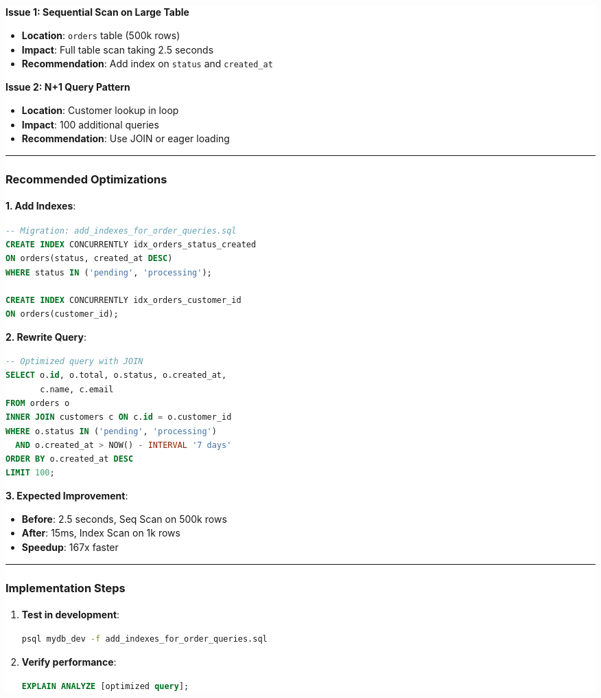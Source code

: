 **Issue 1: Sequential Scan on Large Table**
- **Location**: `orders` table (500k rows)
- **Impact**: Full table scan taking 2.5 seconds
- **Recommendation**: Add index on `status` and `created_at`

**Issue 2: N+1 Query Pattern**
- **Location**: Customer lookup in loop
- **Impact**: 100 additional queries
- **Recommendation**: Use JOIN or eager loading

---

### Recommended Optimizations

**1. Add Indexes**:
```sql
-- Migration: add_indexes_for_order_queries.sql
CREATE INDEX CONCURRENTLY idx_orders_status_created
ON orders(status, created_at DESC)
WHERE status IN ('pending', 'processing');

CREATE INDEX CONCURRENTLY idx_orders_customer_id
ON orders(customer_id);
```

**2. Rewrite Query**:
```sql
-- Optimized query with JOIN
SELECT o.id, o.total, o.status, o.created_at,
       c.name, c.email
FROM orders o
INNER JOIN customers c ON c.id = o.customer_id
WHERE o.status IN ('pending', 'processing')
  AND o.created_at > NOW() - INTERVAL '7 days'
ORDER BY o.created_at DESC
LIMIT 100;
```

**3. Expected Improvement**:
- **Before**: 2.5 seconds, Seq Scan on 500k rows
- **After**: 15ms, Index Scan on 1k rows
- **Speedup**: 167x faster

---

### Implementation Steps

1. **Test in development**:
   ```bash
   psql mydb_dev -f add_indexes_for_order_queries.sql
   ```

2. **Verify performance**:
   ```sql
   EXPLAIN ANALYZE [optimized query];
   ```
